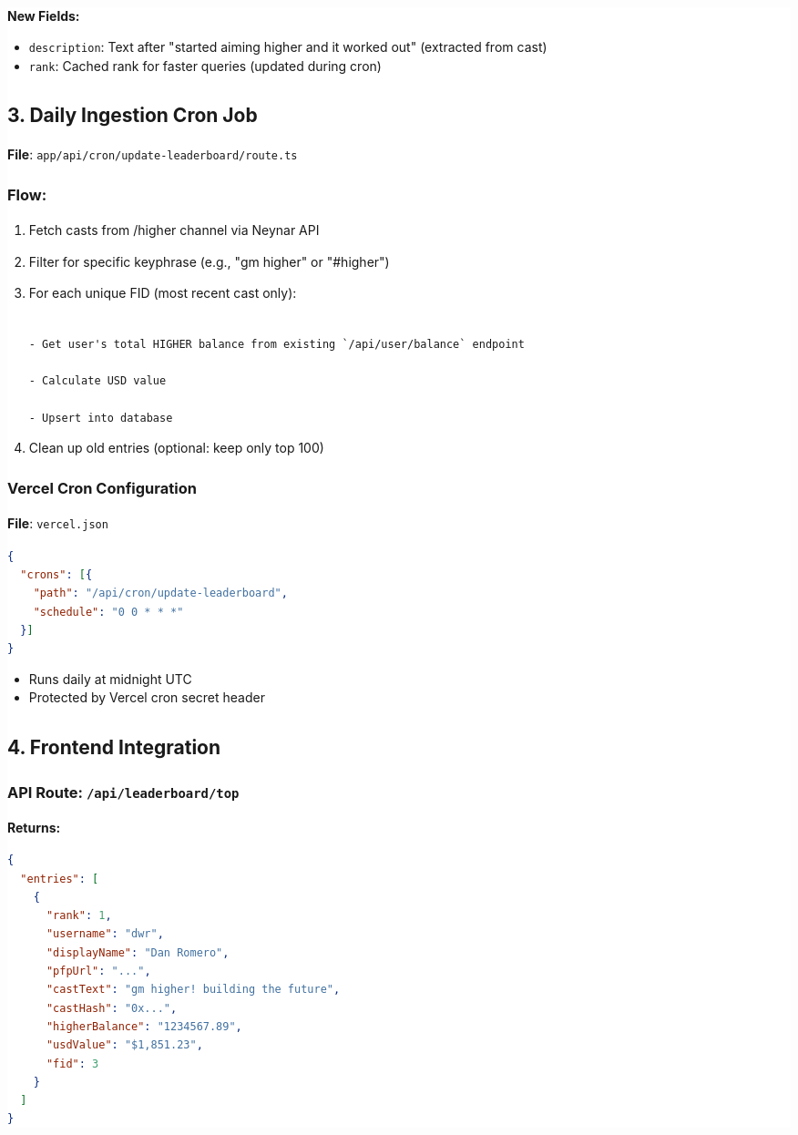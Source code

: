 ```sql
```

**New Fields:**

- `description`: Text after "started aiming higher and it worked out" (extracted from cast)
- `rank`: Cached rank for faster queries (updated during cron)

## 3. Daily Ingestion Cron Job

**File**: `app/api/cron/update-leaderboard/route.ts`

### Flow:

1. Fetch casts from /higher channel via Neynar API
2. Filter for specific keyphrase (e.g., "gm higher" or "#higher")
3. For each unique FID (most recent cast only):

                                                                                                                                - Get user's total HIGHER balance from existing `/api/user/balance` endpoint
                                                                                                                                - Calculate USD value
                                                                                                                                - Upsert into database

4. Clean up old entries (optional: keep only top 100)

### Vercel Cron Configuration

**File**: `vercel.json`

```json
{
  "crons": [{
    "path": "/api/cron/update-leaderboard",
    "schedule": "0 0 * * *"
  }]
}
```

- Runs daily at midnight UTC
- Protected by Vercel cron secret header

## 4. Frontend Integration

### API Route: `/api/leaderboard/top`

**Returns:**

```json
{
  "entries": [
    {
      "rank": 1,
      "username": "dwr",
      "displayName": "Dan Romero",
      "pfpUrl": "...",
      "castText": "gm higher! building the future",
      "castHash": "0x...",
      "higherBalance": "1234567.89",
      "usdValue": "$1,851.23",
      "fid": 3
    }
  ]
}
```

